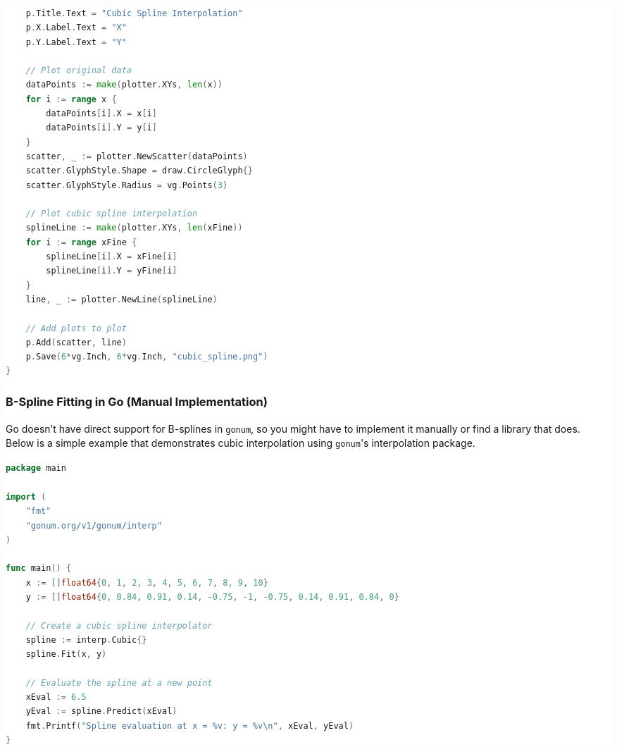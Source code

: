 ```go
    p.Title.Text = "Cubic Spline Interpolation"
    p.X.Label.Text = "X"
    p.Y.Label.Text = "Y"

    // Plot original data
    dataPoints := make(plotter.XYs, len(x))
    for i := range x {
        dataPoints[i].X = x[i]
        dataPoints[i].Y = y[i]
    }
    scatter, _ := plotter.NewScatter(dataPoints)
    scatter.GlyphStyle.Shape = draw.CircleGlyph{}
    scatter.GlyphStyle.Radius = vg.Points(3)

    // Plot cubic spline interpolation
    splineLine := make(plotter.XYs, len(xFine))
    for i := range xFine {
        splineLine[i].X = xFine[i]
        splineLine[i].Y = yFine[i]
    }
    line, _ := plotter.NewLine(splineLine)

    // Add plots to plot
    p.Add(scatter, line)
    p.Save(6*vg.Inch, 6*vg.Inch, "cubic_spline.png")
}
```

### B-Spline Fitting in Go (Manual Implementation)

Go doesn’t have direct support for B-splines in `gonum`, so you might have to implement it manually or find a library that does. Below is a simple example that demonstrates cubic interpolation using `gonum`'s interpolation package.

```go
package main

import (
    "fmt"
    "gonum.org/v1/gonum/interp"
)

func main() {
    x := []float64{0, 1, 2, 3, 4, 5, 6, 7, 8, 9, 10}
    y := []float64{0, 0.84, 0.91, 0.14, -0.75, -1, -0.75, 0.14, 0.91, 0.84, 0}

    // Create a cubic spline interpolator
    spline := interp.Cubic{}
    spline.Fit(x, y)

    // Evaluate the spline at a new point
    xEval := 6.5
    yEval := spline.Predict(xEval)
    fmt.Printf("Spline evaluation at x = %v: y = %v\n", xEval, yEval)
}
```
